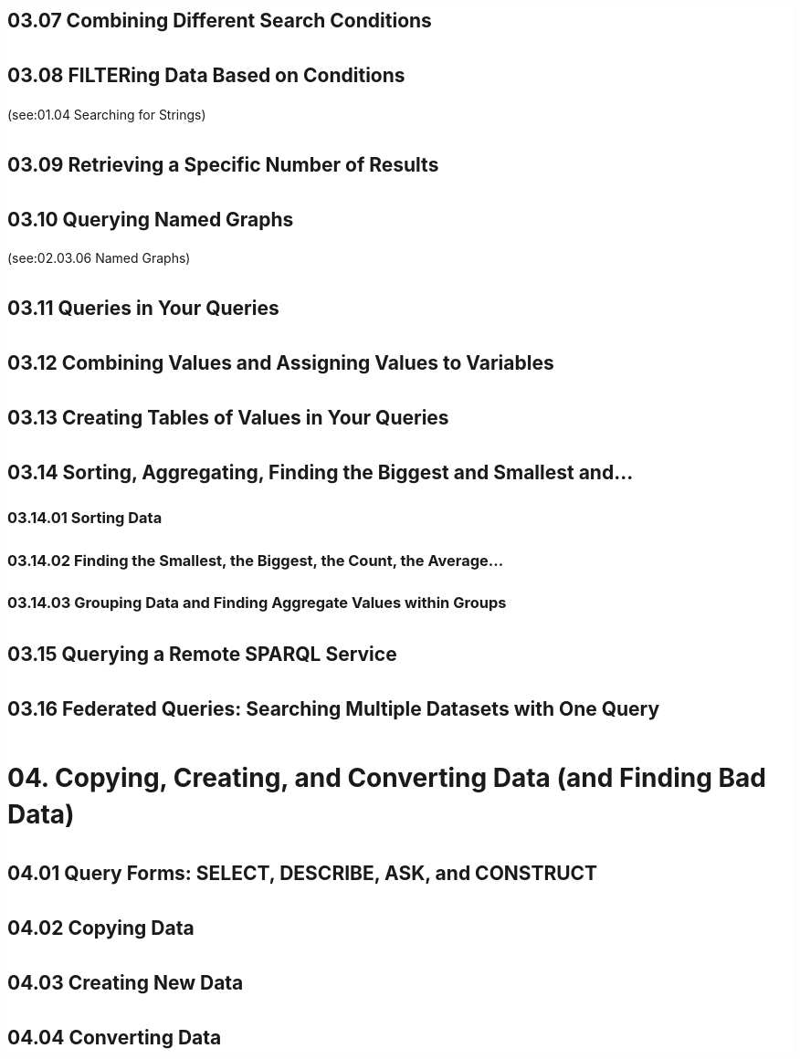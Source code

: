 ## 03.07 Combining Different Search Conditions

## 03.08 FILTERing Data Based on Conditions
 (see:01.04 Searching for Strings)
## 03.09 Retrieving a Specific Number of Results

## 03.10 Querying Named Graphs
 (see:02.03.06 Named Graphs)
## 03.11 Queries in Your Queries

## 03.12 Combining Values and Assigning Values to Variables

## 03.13 Creating Tables of Values in Your Queries

## 03.14 Sorting, Aggregating, Finding the Biggest and Smallest and...

### 03.14.01 Sorting Data

### 03.14.02 Finding the Smallest, the Biggest, the Count, the Average...

### 03.14.03 Grouping Data and Finding Aggregate Values within Groups

## 03.15 Querying a Remote SPARQL Service

## 03.16 Federated Queries: Searching Multiple Datasets with One Query

# 04. Copying, Creating, and Converting Data (and Finding Bad Data)

## 04.01 Query Forms: SELECT, DESCRIBE, ASK, and CONSTRUCT

## 04.02 Copying Data

## 04.03 Creating New Data

## 04.04 Converting Data

